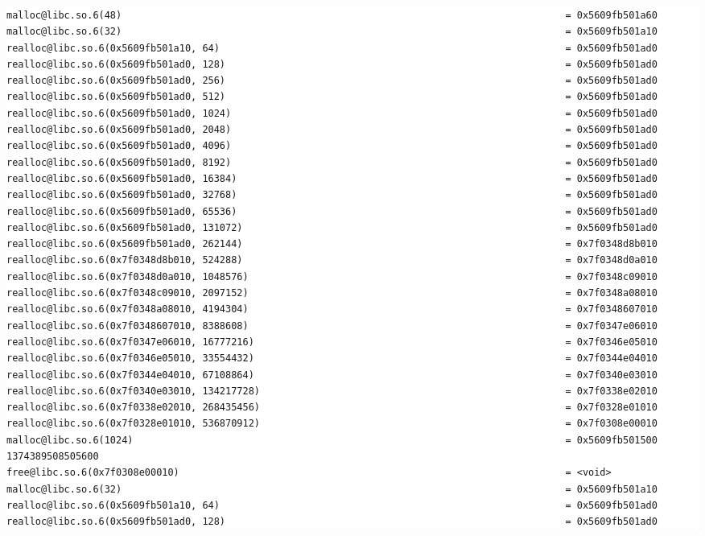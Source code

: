 ```shell
malloc@libc.so.6(48)                                                                             = 0x5609fb501a60
malloc@libc.so.6(32)                                                                             = 0x5609fb501a10
realloc@libc.so.6(0x5609fb501a10, 64)                                                            = 0x5609fb501ad0
realloc@libc.so.6(0x5609fb501ad0, 128)                                                           = 0x5609fb501ad0
realloc@libc.so.6(0x5609fb501ad0, 256)                                                           = 0x5609fb501ad0
realloc@libc.so.6(0x5609fb501ad0, 512)                                                           = 0x5609fb501ad0
realloc@libc.so.6(0x5609fb501ad0, 1024)                                                          = 0x5609fb501ad0
realloc@libc.so.6(0x5609fb501ad0, 2048)                                                          = 0x5609fb501ad0
realloc@libc.so.6(0x5609fb501ad0, 4096)                                                          = 0x5609fb501ad0
realloc@libc.so.6(0x5609fb501ad0, 8192)                                                          = 0x5609fb501ad0
realloc@libc.so.6(0x5609fb501ad0, 16384)                                                         = 0x5609fb501ad0
realloc@libc.so.6(0x5609fb501ad0, 32768)                                                         = 0x5609fb501ad0
realloc@libc.so.6(0x5609fb501ad0, 65536)                                                         = 0x5609fb501ad0
realloc@libc.so.6(0x5609fb501ad0, 131072)                                                        = 0x5609fb501ad0
realloc@libc.so.6(0x5609fb501ad0, 262144)                                                        = 0x7f0348d8b010
realloc@libc.so.6(0x7f0348d8b010, 524288)                                                        = 0x7f0348d0a010
realloc@libc.so.6(0x7f0348d0a010, 1048576)                                                       = 0x7f0348c09010
realloc@libc.so.6(0x7f0348c09010, 2097152)                                                       = 0x7f0348a08010
realloc@libc.so.6(0x7f0348a08010, 4194304)                                                       = 0x7f0348607010
realloc@libc.so.6(0x7f0348607010, 8388608)                                                       = 0x7f0347e06010
realloc@libc.so.6(0x7f0347e06010, 16777216)                                                      = 0x7f0346e05010
realloc@libc.so.6(0x7f0346e05010, 33554432)                                                      = 0x7f0344e04010
realloc@libc.so.6(0x7f0344e04010, 67108864)                                                      = 0x7f0340e03010
realloc@libc.so.6(0x7f0340e03010, 134217728)                                                     = 0x7f0338e02010
realloc@libc.so.6(0x7f0338e02010, 268435456)                                                     = 0x7f0328e01010
realloc@libc.so.6(0x7f0328e01010, 536870912)                                                     = 0x7f0308e00010
malloc@libc.so.6(1024)                                                                           = 0x5609fb501500
1374389508505600
free@libc.so.6(0x7f0308e00010)                                                                   = <void>
malloc@libc.so.6(32)                                                                             = 0x5609fb501a10
realloc@libc.so.6(0x5609fb501a10, 64)                                                            = 0x5609fb501ad0
realloc@libc.so.6(0x5609fb501ad0, 128)                                                           = 0x5609fb501ad0
```